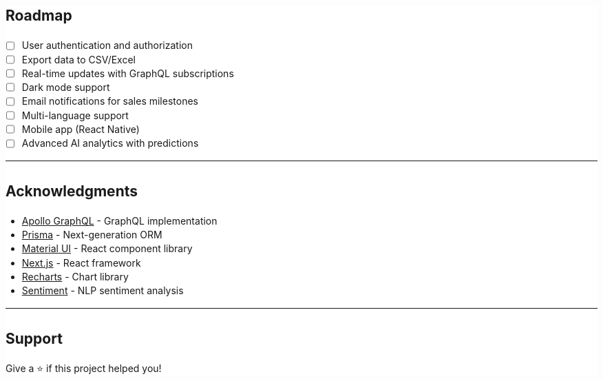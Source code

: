 ## Roadmap

- [ ] User authentication and authorization
- [ ] Export data to CSV/Excel
- [ ] Real-time updates with GraphQL subscriptions
- [ ] Dark mode support
- [ ] Email notifications for sales milestones
- [ ] Multi-language support
- [ ] Mobile app (React Native)
- [ ] Advanced AI analytics with predictions

---
## Acknowledgments

- [Apollo GraphQL](https://www.apollographql.com/) - GraphQL implementation
- [Prisma](https://www.prisma.io/) - Next-generation ORM
- [Material UI](https://mui.com/) - React component library
- [Next.js](https://nextjs.org/) - React framework
- [Recharts](https://recharts.org/) - Chart library
- [Sentiment](https://www.npmjs.com/package/sentiment) - NLP sentiment analysis

---

## Support

Give a ⭐️ if this project helped you!
